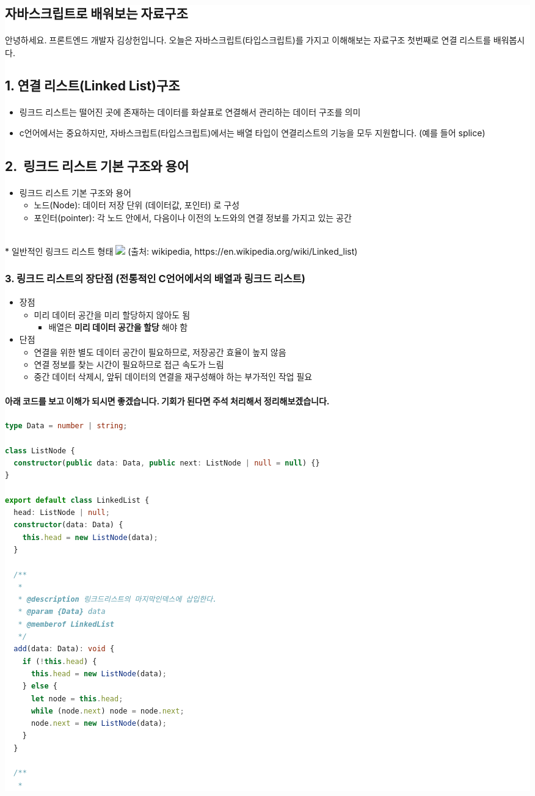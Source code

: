 ## 자바스크립트로 배워보는 자료구조

안녕하세요. 프론트엔드 개발자 김상헌입니다. 오늘은 자바스크립트(타입스크립트)를 가지고 이해해보는 자료구조 첫번째로 연결 리스트를 배워봅시다.

## 1. 연결 리스트(Linked List)구조

- 링크드 리스트는 떨어진 곳에 존재하는 데이터를 화살표로 연결해서 관리하는 데이터 구조를 의미

- c언어에서는 중요하지만, 자바스크립트(타입스크립트)에서는 배열 타입이 연결리스트의 기능을 모두 지원합니다. (예를 들어 splice)

## 2.  링크드 리스트 기본 구조와 용어

- 링크드 리스트 기본 구조와 용어
  - 노드(Node): 데이터 저장 단위 (데이터값, 포인터) 로 구성
  - 포인터(pointer): 각 노드 안에서, 다음이나 이전의 노드와의 연결 정보를 가지고 있는 공간

<br>
* 일반적인 링크드 리스트 형태
<img src="https://www.fun-coding.org/00_Images/linkedlist.png" />
(출처: wikipedia, https://en.wikipedia.org/wiki/Linked_list)

### 3. 링크드 리스트의 장단점 (전통적인 C언어에서의 배열과 링크드 리스트)

- 장점
  - 미리 데이터 공간을 미리 할당하지 않아도 됨
    - 배열은 **미리 데이터 공간을 할당** 해야 함
- 단점
  - 연결을 위한 별도 데이터 공간이 필요하므로, 저장공간 효율이 높지 않음
  - 연결 정보를 찾는 시간이 필요하므로 접근 속도가 느림
  - 중간 데이터 삭제시, 앞뒤 데이터의 연결을 재구성해야 하는 부가적인 작업 필요

#### 아래 코드를 보고 이해가 되시면 좋겠습니다. 기회가 된다면 주석 처리해서 정리해보겠습니다.

```typescript
type Data = number | string;

class ListNode {
  constructor(public data: Data, public next: ListNode | null = null) {}
}

export default class LinkedList {
  head: ListNode | null;
  constructor(data: Data) {
    this.head = new ListNode(data);
  }

  /**
   *
   * @description 링크드리스트의 마지막인덱스에 삽입한다.
   * @param {Data} data
   * @memberof LinkedList
   */
  add(data: Data): void {
    if (!this.head) {
      this.head = new ListNode(data);
    } else {
      let node = this.head;
      while (node.next) node = node.next;
      node.next = new ListNode(data);
    }
  }

  /**
   *
```